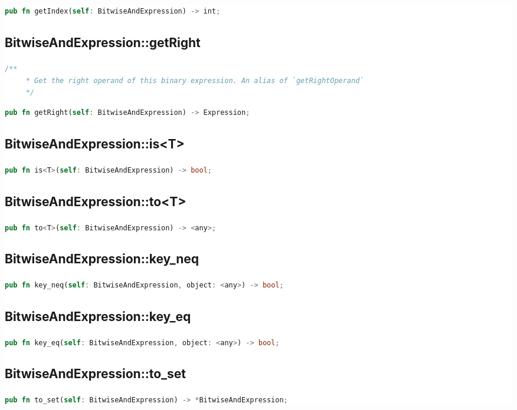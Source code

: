 ```rust
pub fn getIndex(self: BitwiseAndExpression) -> int;
```
## BitwiseAndExpression::getRight

```rust
/**
     * Get the right operand of this binary expression. An alias of `getRightOperand`
     */
```
```rust
pub fn getRight(self: BitwiseAndExpression) -> Expression;
```
## BitwiseAndExpression::is\<T\>

```rust
pub fn is<T>(self: BitwiseAndExpression) -> bool;
```
## BitwiseAndExpression::to\<T\>

```rust
pub fn to<T>(self: BitwiseAndExpression) -> <any>;
```
## BitwiseAndExpression::key\_neq

```rust
pub fn key_neq(self: BitwiseAndExpression, object: <any>) -> bool;
```
## BitwiseAndExpression::key\_eq

```rust
pub fn key_eq(self: BitwiseAndExpression, object: <any>) -> bool;
```
## BitwiseAndExpression::to\_set

```rust
pub fn to_set(self: BitwiseAndExpression) -> *BitwiseAndExpression;
```
